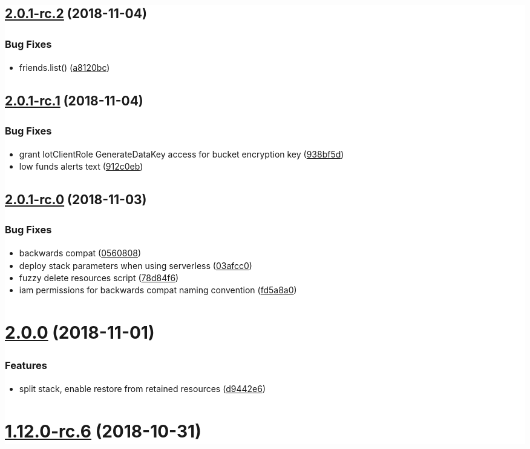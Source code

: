 

<a name="2.0.1-rc.2"></a>
## [2.0.1-rc.2](https://github.com/tradle/serverless/compare/v2.0.1-rc.1...v2.0.1-rc.2) (2018-11-04)


### Bug Fixes

* friends.list() ([a8120bc](https://github.com/tradle/serverless/commit/a8120bc))



<a name="2.0.1-rc.1"></a>
## [2.0.1-rc.1](https://github.com/tradle/serverless/compare/v2.0.1-rc.0...v2.0.1-rc.1) (2018-11-04)


### Bug Fixes

* grant IotClientRole GenerateDataKey access for bucket encryption key ([938bf5d](https://github.com/tradle/serverless/commit/938bf5d))
* low funds alerts text ([912c0eb](https://github.com/tradle/serverless/commit/912c0eb))



<a name="2.0.1-rc.0"></a>
## [2.0.1-rc.0](https://github.com/tradle/serverless/compare/v2.0.0...v2.0.1-rc.0) (2018-11-03)


### Bug Fixes

* backwards compat ([0560808](https://github.com/tradle/serverless/commit/0560808))
* deploy stack parameters when using serverless ([03afcc0](https://github.com/tradle/serverless/commit/03afcc0))
* fuzzy delete resources script ([78d84f6](https://github.com/tradle/serverless/commit/78d84f6))
* iam permissions for backwards compat naming convention ([fd5a8a0](https://github.com/tradle/serverless/commit/fd5a8a0))



<a name="2.0.0"></a>
# [2.0.0](https://github.com/tradle/serverless/compare/v2.0.0-trans.0...v2.0.0) (2018-11-01)


### Features

* split stack, enable restore from retained resources ([d9442e6](https://github.com/tradle/serverless/commit/d9442e6))



<a name="1.12.0-rc.6"></a>
# [1.12.0-rc.6](https://github.com/tradle/serverless/compare/v1.12.0-rc.5...v1.12.0-rc.6) (2018-10-31)
